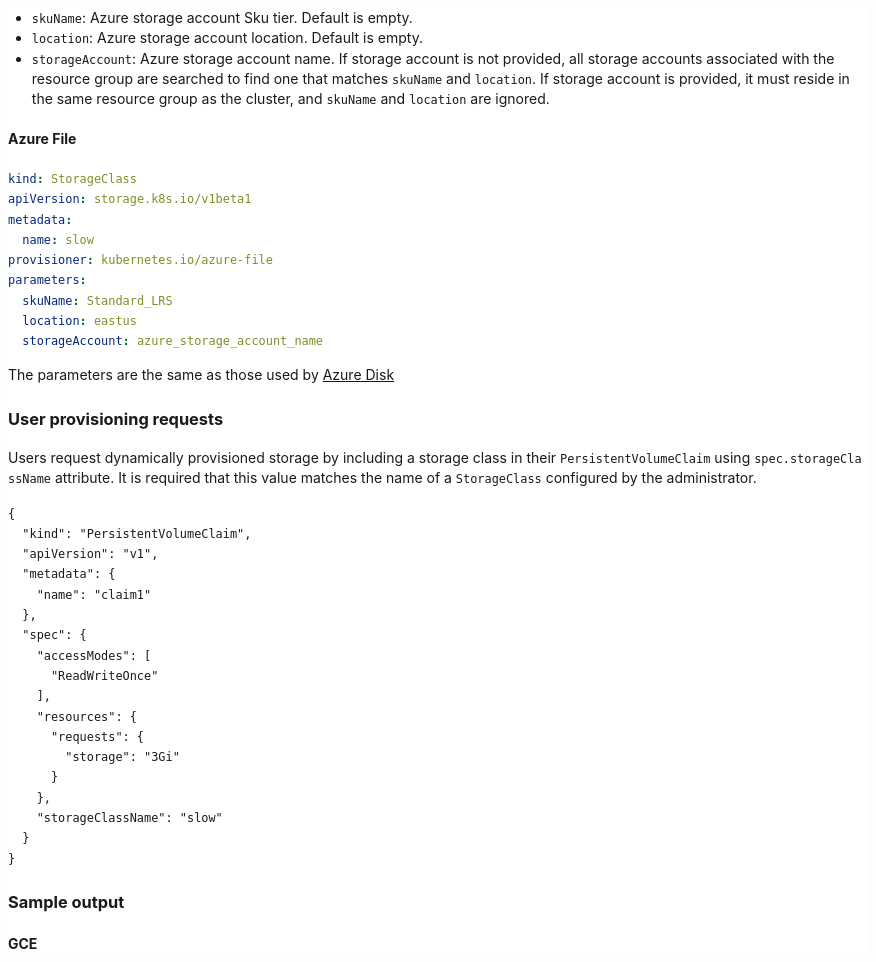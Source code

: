 * `skuName`: Azure storage account Sku tier. Default is empty.
* `location`: Azure storage account location. Default is empty.
* `storageAccount`: Azure storage account name. If storage account is not provided, all storage accounts associated with the resource group are searched to find one that matches `skuName` and `location`. If storage account is provided, it must reside in the same resource group as the cluster, and `skuName` and `location` are ignored.

#### Azure File

```yaml
kind: StorageClass
apiVersion: storage.k8s.io/v1beta1
metadata:
  name: slow
provisioner: kubernetes.io/azure-file
parameters:
  skuName: Standard_LRS
  location: eastus
  storageAccount: azure_storage_account_name
```

The parameters are the same as those used by [Azure Disk](#azure-disk)

### User provisioning requests

Users request dynamically provisioned storage by including a storage class in their `PersistentVolumeClaim` using `spec.storageClassName` attribute.
It is required that this value matches the name of a `StorageClass` configured by the administrator.

```
{
  "kind": "PersistentVolumeClaim",
  "apiVersion": "v1",
  "metadata": {
    "name": "claim1"
  },
  "spec": {
    "accessModes": [
      "ReadWriteOnce"
    ],
    "resources": {
      "requests": {
        "storage": "3Gi"
      }
    },
    "storageClassName": "slow"
  }
}
```

### Sample output

#### GCE

